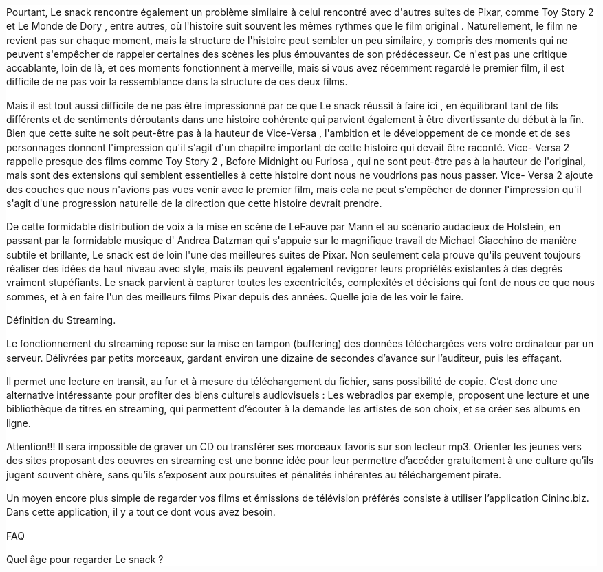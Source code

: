 Pourtant, Le snack rencontre également un problème similaire à celui rencontré avec d'autres suites de Pixar, comme Toy Story 2 et Le Monde de Dory , entre autres, où l'histoire suit souvent les mêmes rythmes que le film original . Naturellement, le film ne revient pas sur chaque moment, mais la structure de l'histoire peut sembler un peu similaire, y compris des moments qui ne peuvent s'empêcher de rappeler certaines des scènes les plus émouvantes de son prédécesseur. Ce n'est pas une critique accablante, loin de là, et ces moments fonctionnent à merveille, mais si vous avez récemment regardé le premier film, il est difficile de ne pas voir la ressemblance dans la structure de ces deux films.

Mais il est tout aussi difficile de ne pas être impressionné par ce que Le snack réussit à faire ici , en équilibrant tant de fils différents et de sentiments déroutants dans une histoire cohérente qui parvient également à être divertissante du début à la fin. Bien que cette suite ne soit peut-être pas à la hauteur de Vice-Versa , l'ambition et le développement de ce monde et de ses personnages donnent l'impression qu'il s'agit d'un chapitre important de cette histoire qui devait être raconté. Vice- Versa 2 rappelle presque des films comme Toy Story 2 , Before Midnight ou Furiosa , qui ne sont peut-être pas à la hauteur de l'original, mais sont des extensions qui semblent essentielles à cette histoire dont nous ne voudrions pas nous passer. Vice- Versa 2 ajoute des couches que nous n'avions pas vues venir avec le premier film, mais cela ne peut s'empêcher de donner l'impression qu'il s'agit d'une progression naturelle de la direction que cette histoire devrait prendre.

De cette formidable distribution de voix à la mise en scène de LeFauve par Mann et au scénario audacieux de Holstein, en passant par la formidable musique d' Andrea Datzman qui s'appuie sur le magnifique travail de Michael Giacchino de manière subtile et brillante, Le snack est de loin l'une des meilleures suites de Pixar. Non seulement cela prouve qu'ils peuvent toujours réaliser des idées de haut niveau avec style, mais ils peuvent également revigorer leurs propriétés existantes à des degrés vraiment stupéfiants. Le snack parvient à capturer toutes les excentricités, complexités et décisions qui font de nous ce que nous sommes, et à en faire l'un des meilleurs films Pixar depuis des années. Quelle joie de les voir le faire.

Définition du Streaming.


Le fonctionnement du streaming repose sur la mise en tampon (buffering) des données téléchargées vers votre ordinateur par un serveur. Délivrées par petits morceaux, gardant environ une dizaine de secondes d’avance sur l’auditeur, puis les effaçant.


Il permet une lecture en transit, au fur et à mesure du téléchargement du fichier, sans possibilité de copie. C’est donc une alternative intéressante pour profiter des biens culturels audiovisuels : Les webradios par exemple, proposent une lecture et une bibliothèque de titres en streaming, qui permettent d’écouter à la demande les artistes de son choix, et se créer ses albums en ligne.


Attention!!! Il sera impossible de graver un CD ou transférer ses morceaux favoris sur son lecteur mp3. Orienter les jeunes vers des sites proposant des oeuvres en streaming est une bonne idée pour leur permettre d’accéder gratuitement à une culture qu’ils jugent souvent chère, sans qu’ils s’exposent aux poursuites et pénalités inhérentes au téléchargement pirate.


Un moyen encore plus simple de regarder vos films et émissions de télévision préférés consiste à utiliser l’application Cininc.biz. Dans cette application, il y a tout ce dont vous avez besoin.


FAQ

Quel âge pour regarder Le snack ?

